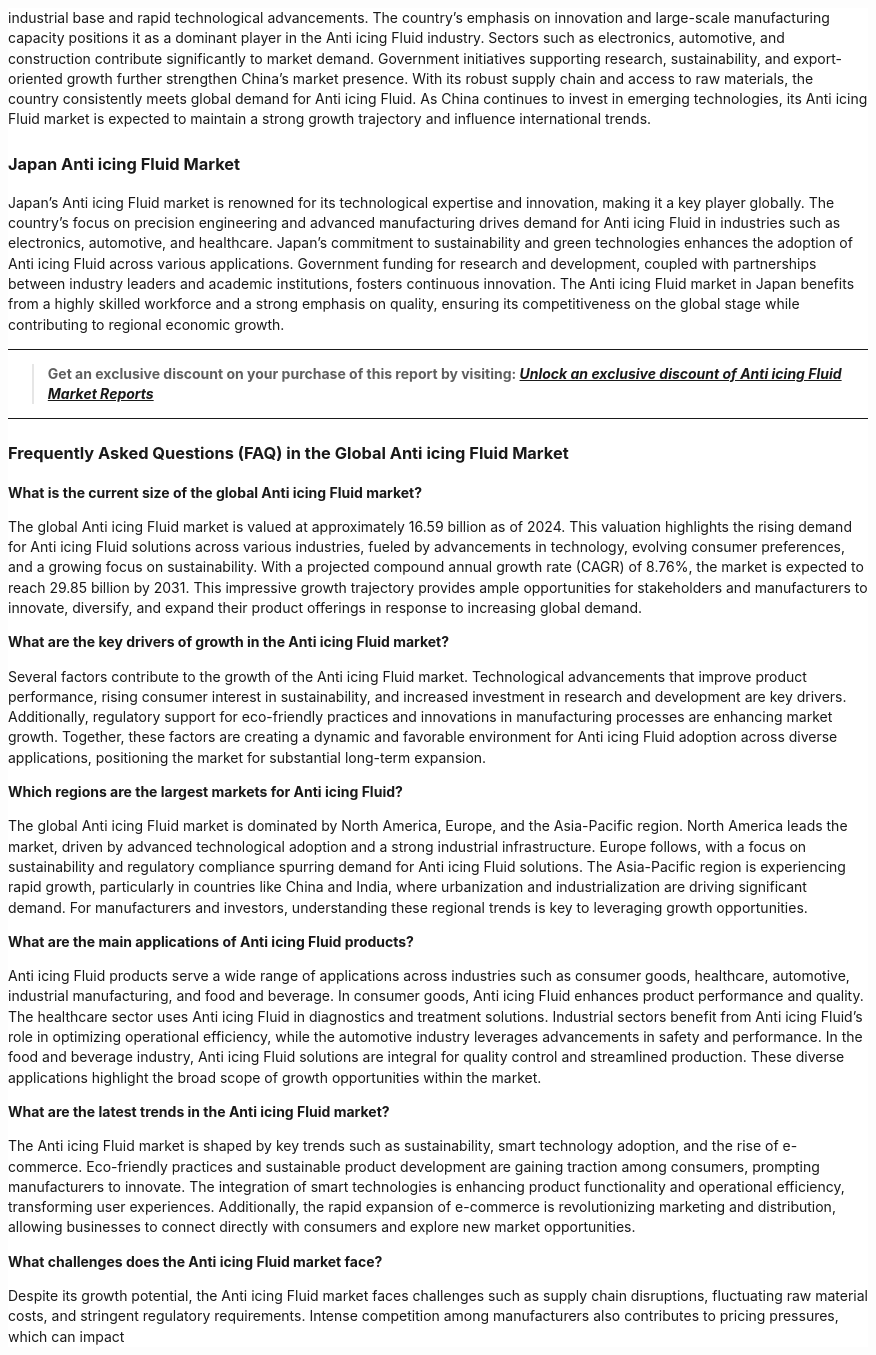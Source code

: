 industrial base and rapid technological advancements. The country&rsquo;s emphasis on innovation and large-scale manufacturing capacity positions it as a dominant player in the Anti icing Fluid industry. Sectors such as electronics, automotive, and construction contribute significantly to market demand. Government initiatives supporting research, sustainability, and export-oriented growth further strengthen China&rsquo;s market presence. With its robust supply chain and access to raw materials, the country consistently meets global demand for Anti icing Fluid. As China continues to invest in emerging technologies, its Anti icing Fluid market is expected to maintain a strong growth trajectory and influence international trends.</p><h3>Japan Anti icing Fluid Market</h3><p>Japan&rsquo;s Anti icing Fluid market is renowned for its technological expertise and innovation, making it a key player globally. The country&rsquo;s focus on precision engineering and advanced manufacturing drives demand for Anti icing Fluid in industries such as electronics, automotive, and healthcare. Japan&rsquo;s commitment to sustainability and green technologies enhances the adoption of Anti icing Fluid across various applications. Government funding for research and development, coupled with partnerships between industry leaders and academic institutions, fosters continuous innovation. The Anti icing Fluid market in Japan benefits from a highly skilled workforce and a strong emphasis on quality, ensuring its competitiveness on the global stage while contributing to regional economic growth.</p><hr /><blockquote><p><strong>Get an exclusive discount on your purchase of this report by visiting: <em><a href="://marketresearchpulse.com/ask-for-discount/45257?utm_source=Github&amp;utm_medium=030">Unlock an exclusive discount of Anti icing Fluid Market Reports</a></em>&nbsp;</strong></p></blockquote><hr /><h3>Frequently Asked Questions (FAQ) in the Global Anti icing Fluid Market</h3><p><strong>What is the current size of the global Anti icing Fluid market?</strong></p><p>The global Anti icing Fluid market is valued at approximately 16.59 billion as of 2024. This valuation highlights the rising demand for Anti icing Fluid solutions across various industries, fueled by advancements in technology, evolving consumer preferences, and a growing focus on sustainability. With a projected compound annual growth rate (CAGR) of 8.76%, the market is expected to reach 29.85 billion by 2031. This impressive growth trajectory provides ample opportunities for stakeholders and manufacturers to innovate, diversify, and expand their product offerings in response to increasing global demand.</p><p><strong>What are the key drivers of growth in the Anti icing Fluid market?</strong></p><p>Several factors contribute to the growth of the Anti icing Fluid market. Technological advancements that improve product performance, rising consumer interest in sustainability, and increased investment in research and development are key drivers. Additionally, regulatory support for eco-friendly practices and innovations in manufacturing processes are enhancing market growth. Together, these factors are creating a dynamic and favorable environment for Anti icing Fluid adoption across diverse applications, positioning the market for substantial long-term expansion.</p><p><strong>Which regions are the largest markets for Anti icing Fluid?</strong></p><p>The global Anti icing Fluid market is dominated by North America, Europe, and the Asia-Pacific region. North America leads the market, driven by advanced technological adoption and a strong industrial infrastructure. Europe follows, with a focus on sustainability and regulatory compliance spurring demand for Anti icing Fluid solutions. The Asia-Pacific region is experiencing rapid growth, particularly in countries like China and India, where urbanization and industrialization are driving significant demand. For manufacturers and investors, understanding these regional trends is key to leveraging growth opportunities.</p><p><strong>What are the main applications of Anti icing Fluid products?</strong></p><p>Anti icing Fluid products serve a wide range of applications across industries such as consumer goods, healthcare, automotive, industrial manufacturing, and food and beverage. In consumer goods, Anti icing Fluid enhances product performance and quality. The healthcare sector uses Anti icing Fluid in diagnostics and treatment solutions. Industrial sectors benefit from Anti icing Fluid&rsquo;s role in optimizing operational efficiency, while the automotive industry leverages advancements in safety and performance. In the food and beverage industry, Anti icing Fluid solutions are integral for quality control and streamlined production. These diverse applications highlight the broad scope of growth opportunities within the market.</p><p><strong>What are the latest trends in the Anti icing Fluid market?</strong></p><p>The Anti icing Fluid market is shaped by key trends such as sustainability, smart technology adoption, and the rise of e-commerce. Eco-friendly practices and sustainable product development are gaining traction among consumers, prompting manufacturers to innovate. The integration of smart technologies is enhancing product functionality and operational efficiency, transforming user experiences. Additionally, the rapid expansion of e-commerce is revolutionizing marketing and distribution, allowing businesses to connect directly with consumers and explore new market opportunities.</p><p><strong>What challenges does the Anti icing Fluid market face?</strong></p><p>Despite its growth potential, the Anti icing Fluid market faces challenges such as supply chain disruptions, fluctuating raw material costs, and stringent regulatory requirements. Intense competition among manufacturers also contributes to pricing pressures, which can impact